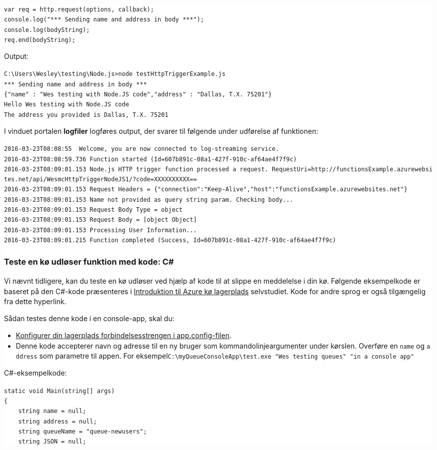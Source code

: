     var req = http.request(options, callback);
    console.log("*** Sending name and address in body ***");
    console.log(bodyString);
    req.end(bodyString);



Output:

    C:\Users\Wesley\testing\Node.js>node testHttpTriggerExample.js
    *** Sending name and address in body ***
    {"name" : "Wes testing with Node.JS code","address" : "Dallas, T.X. 75201"}
    Hello Wes testing with Node.JS code
    The address you provided is Dallas, T.X. 75201
        
I vinduet portalen **logfiler** logføres output, der svarer til følgende under udførelse af funktionen:

    2016-03-23T08:08:55  Welcome, you are now connected to log-streaming service.
    2016-03-23T08:08:59.736 Function started (Id=607b891c-08a1-427f-910c-af64ae4f7f9c)
    2016-03-23T08:09:01.153 Node.js HTTP trigger function processed a request. RequestUri=http://functionsExample.azurewebsites.net/api/WesmcHttpTriggerNodeJS1/?code=XXXXXXXXXX==
    2016-03-23T08:09:01.153 Request Headers = {"connection":"Keep-Alive","host":"functionsExample.azurewebsites.net"}
    2016-03-23T08:09:01.153 Name not provided as query string param. Checking body...
    2016-03-23T08:09:01.153 Request Body Type = object
    2016-03-23T08:09:01.153 Request Body = [object Object]
    2016-03-23T08:09:01.153 Processing User Information...
    2016-03-23T08:09:01.215 Function completed (Success, Id=607b891c-08a1-427f-910c-af64ae4f7f9c)
    

### <a name="test-a-queue-trigger-function-with-code-c"></a>Teste en kø udløser funktion med kode: C# #

Vi nævnt tidligere, kan du teste en kø udløser ved hjælp af kode til at slippe en meddelelse i din kø. Følgende eksempelkode er baseret på den C#-kode præsenteres i [Introduktion til Azure kø lagerplads](../storage/storage-dotnet-how-to-use-queues.md) selvstudiet. Kode for andre sprog er også tilgængelig fra dette hyperlink.

Sådan testes denne kode i en console-app, skal du:

- [Konfigurer din lagerplads forbindelsesstrengen i app.config-filen](../storage/storage-dotnet-how-to-use-queues.md#setup-a-storage-connection-string).
- Denne kode accepterer navn og adresse til en ny bruger som kommandolinjeargumenter under kørslen. Overføre en `name` og `address` som parametre til appen. For eksempel`C:\myQueueConsoleApp\test.exe "Wes testing queues" "in a console app"`


C#-eksempelkode:

    static void Main(string[] args)
    {
        string name = null;
        string address = null;
        string queueName = "queue-newusers";
        string JSON = null;


[Azure-portalen]: https://portal.azure.com